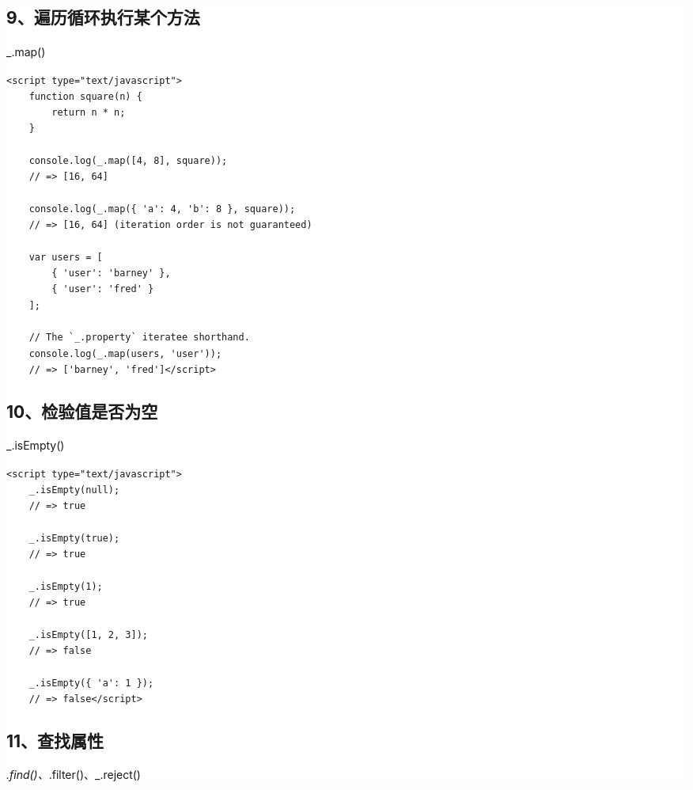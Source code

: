## 9、遍历循环执行某个方法

\_.map()

```
<script type="text/javascript">
    function square(n) {
        return n * n;
    }

    console.log(_.map([4, 8], square));
    // => [16, 64]

    console.log(_.map({ 'a': 4, 'b': 8 }, square));
    // => [16, 64] (iteration order is not guaranteed)

    var users = [
        { 'user': 'barney' },
        { 'user': 'fred' }
    ];

    // The `_.property` iteratee shorthand.
    console.log(_.map(users, 'user'));
    // => ['barney', 'fred']</script>
```

## 10、检验值是否为空

\_.isEmpty()

```
<script type="text/javascript">
    _.isEmpty(null);
    // => true

    _.isEmpty(true);
    // => true

    _.isEmpty(1);
    // => true

    _.isEmpty([1, 2, 3]);
    // => false

    _.isEmpty({ 'a': 1 });
    // => false</script>
```

## 11、查找属性

_.find()、_.filter()、\_.reject()
